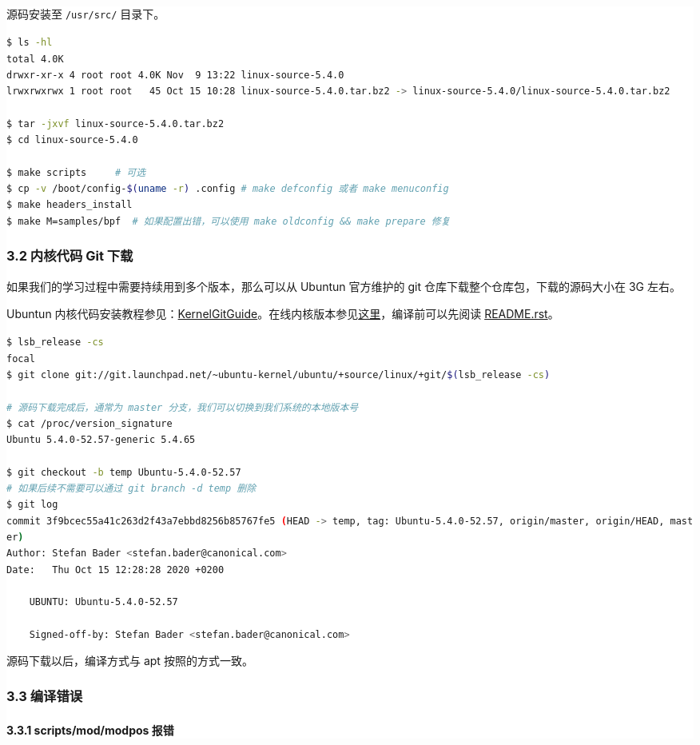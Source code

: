 源码安装至 `/usr/src/` 目录下。

```bash
$ ls -hl
total 4.0K
drwxr-xr-x 4 root root 4.0K Nov  9 13:22 linux-source-5.4.0
lrwxrwxrwx 1 root root   45 Oct 15 10:28 linux-source-5.4.0.tar.bz2 -> linux-source-5.4.0/linux-source-5.4.0.tar.bz2

$ tar -jxvf linux-source-5.4.0.tar.bz2
$ cd linux-source-5.4.0

$ make scripts     # 可选
$ cp -v /boot/config-$(uname -r) .config # make defconfig 或者 make menuconfig
$ make headers_install
$ make M=samples/bpf  # 如果配置出错，可以使用 make oldconfig && make prepare 修复
```



### 3.2 内核代码 Git 下载

如果我们的学习过程中需要持续用到多个版本，那么可以从 Ubuntun 官方维护的 git 仓库下载整个仓库包，下载的源码大小在 3G 左右。

Ubuntun 内核代码安装教程参见：[KernelGitGuide](https://wiki.ubuntu.com/Kernel/Dev/KernelGitGuide)。在线内核版本参见[这里](https://elixir.bootlin.com/linux/v5.4/source/samples/bpf)，编译前可以先阅读 [README.rst](https://elixir.bootlin.com/linux/v5.4/source/samples/bpf/README.rst)。

```bash
$ lsb_release -cs
focal
$ git clone git://git.launchpad.net/~ubuntu-kernel/ubuntu/+source/linux/+git/$(lsb_release -cs)

# 源码下载完成后，通常为 master 分支，我们可以切换到我们系统的本地版本号
$ cat /proc/version_signature
Ubuntu 5.4.0-52.57-generic 5.4.65

$ git checkout -b temp Ubuntu-5.4.0-52.57
# 如果后续不需要可以通过 git branch -d temp 删除
$ git log
commit 3f9bcec55a41c263d2f43a7ebbd8256b85767fe5 (HEAD -> temp, tag: Ubuntu-5.4.0-52.57, origin/master, origin/HEAD, master)
Author: Stefan Bader <stefan.bader@canonical.com>
Date:   Thu Oct 15 12:28:28 2020 +0200

    UBUNTU: Ubuntu-5.4.0-52.57

    Signed-off-by: Stefan Bader <stefan.bader@canonical.com>
```

源码下载以后，编译方式与 apt 按照的方式一致。

### 3.3 编译错误

#### 3.3.1 scripts/mod/modpos 报错
